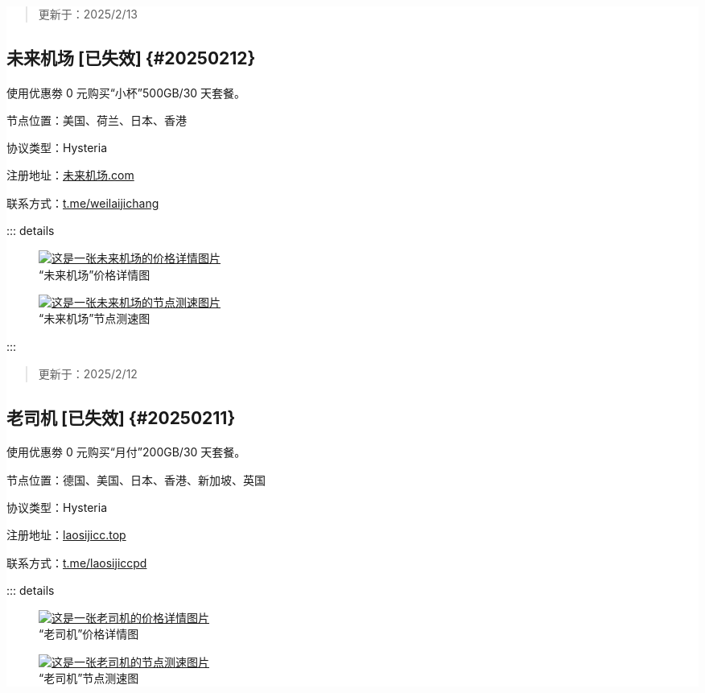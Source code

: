 
> 更新于：2025/2/13

## 未来机场 [已失效] <Badge type="info" text="试用机场" /> {#20250212}

使用优惠劵 <Tooltip code="未来机场" /> 0 元购买“小杯”500GB️/30 天套餐。

节点位置：美国、荷兰、日本、香港

协议类型：Hysteria



注册地址：<a href="https://未来机场.com/#/register?code=bCALEod6" target="_blank" rel="noreferrer nofollow">未来机场.com</a>

联系方式：<a href="https://t.me/weilaijichang" target="_blank" rel="noreferrer nofollow">t.me/weilaijichang</a>

::: details
<figure>
<a href="/images/vpn/try/2025/02/20250211232230.webp" target="_blank" rel="noreferrer nofollow">
<img class="details" src="/images/vpn/try/2025/02/20250211232230.webp" alt="这是一张未来机场的价格详情图片">
</a>
<figcaption>“未来机场”价格详情图</figcaption>
</figure>
<p></p>
<figure>
<a href="/images/vpn/try/2025/02/20250211232230.jpg.webp" target="_blank" rel="noreferrer nofollow">
<img class="details" src="/images/vpn/try/2025/02/20250211232230.jpg.webp" alt="这是一张未来机场的节点测速图片">
</a>
<figcaption>“未来机场”节点测速图</figcaption>
</figure>
:::

> 更新于：2025/2/12

## 老司机 [已失效] <Badge type="info" text="试用机场" /> {#20250211}

使用优惠劵 <Tooltip code="laosijicc" /> 0 元购买“月付”200GB️/30 天套餐。

节点位置：德国、美国、日本、香港、新加坡、英国

协议类型：Hysteria



注册地址：<a href="https://laosijicc.top/#/register?code=2kbeYaeJ" target="_blank" rel="noreferrer nofollow">laosijicc.top</a>

联系方式：<a href="https://t.me/laosijiccpd" target="_blank" rel="noreferrer nofollow">t.me/laosijiccpd</a>

::: details
<figure>
<a href="/images/vpn/try/2025/02/20250210230905.webp" target="_blank" rel="noreferrer nofollow">
<img class="details" src="/images/vpn/try/2025/02/20250210230905.webp" alt="这是一张老司机的价格详情图片">
</a>
<figcaption>“老司机”价格详情图</figcaption>
</figure>
<p></p>
<figure>
<a href="/images/vpn/try/2025/02/20250210230905.jpg.webp" target="_blank" rel="noreferrer nofollow">
<img class="details" src="/images/vpn/try/2025/02/20250210230905.jpg.webp" alt="这是一张老司机的节点测速图片">
</a>
<figcaption>“老司机”节点测速图</figcaption>